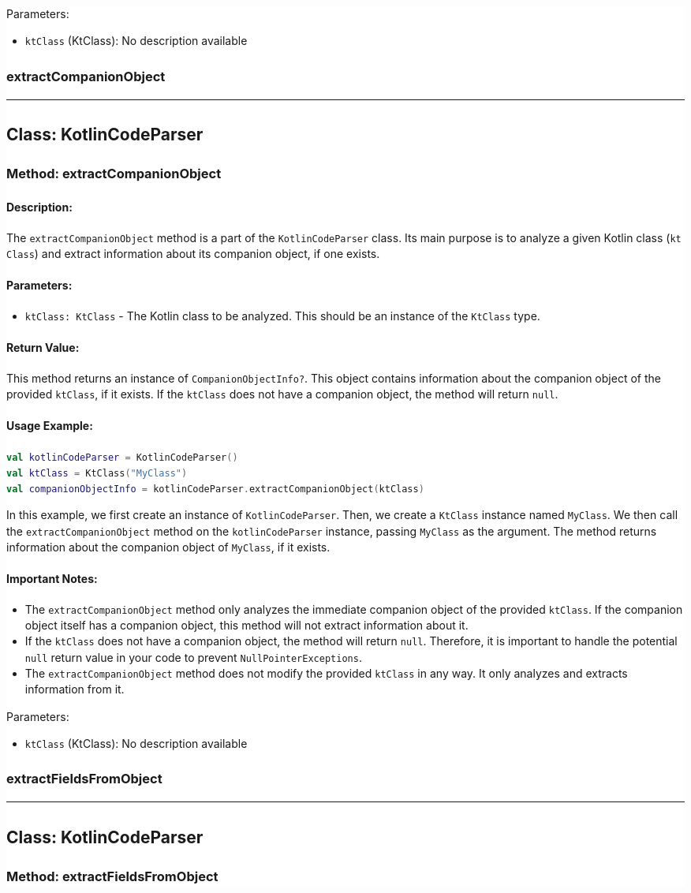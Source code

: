 Parameters:
- `ktClass` (KtClass): No description available

### extractCompanionObject

---
## Class: KotlinCodeParser
### Method: extractCompanionObject

#### Description:
The `extractCompanionObject` method is a part of the `KotlinCodeParser` class. Its main purpose is to analyze a given Kotlin class (`ktClass`) and extract information about its companion object, if one exists.

#### Parameters:
- `ktClass: KtClass` - The Kotlin class to be analyzed. This should be an instance of the `KtClass` type.

#### Return Value:
This method returns an instance of `CompanionObjectInfo?`. This object contains information about the companion object of the provided `ktClass`, if it exists. If the `ktClass` does not have a companion object, the method will return `null`.

#### Usage Example:
```kotlin
val kotlinCodeParser = KotlinCodeParser()
val ktClass = KtClass("MyClass")
val companionObjectInfo = kotlinCodeParser.extractCompanionObject(ktClass)
```

In this example, we first create an instance of `KotlinCodeParser`. Then, we create a `KtClass` instance named `MyClass`. We then call the `extractCompanionObject` method on the `kotlinCodeParser` instance, passing `MyClass` as the argument. The method returns information about the companion object of `MyClass`, if it exists.

#### Important Notes:
- The `extractCompanionObject` method only analyzes the immediate companion object of the provided `ktClass`. If the companion object itself has a companion object, this method will not extract information about it.
- If the `ktClass` does not have a companion object, the method will return `null`. Therefore, it is important to handle the potential `null` return value in your code to prevent `NullPointerExceptions`.
- The `extractCompanionObject` method does not modify the provided `ktClass` in any way. It only analyzes and extracts information from it.

Parameters:
- `ktClass` (KtClass): No description available

### extractFieldsFromObject

---
## Class: KotlinCodeParser
### Method: extractFieldsFromObject
